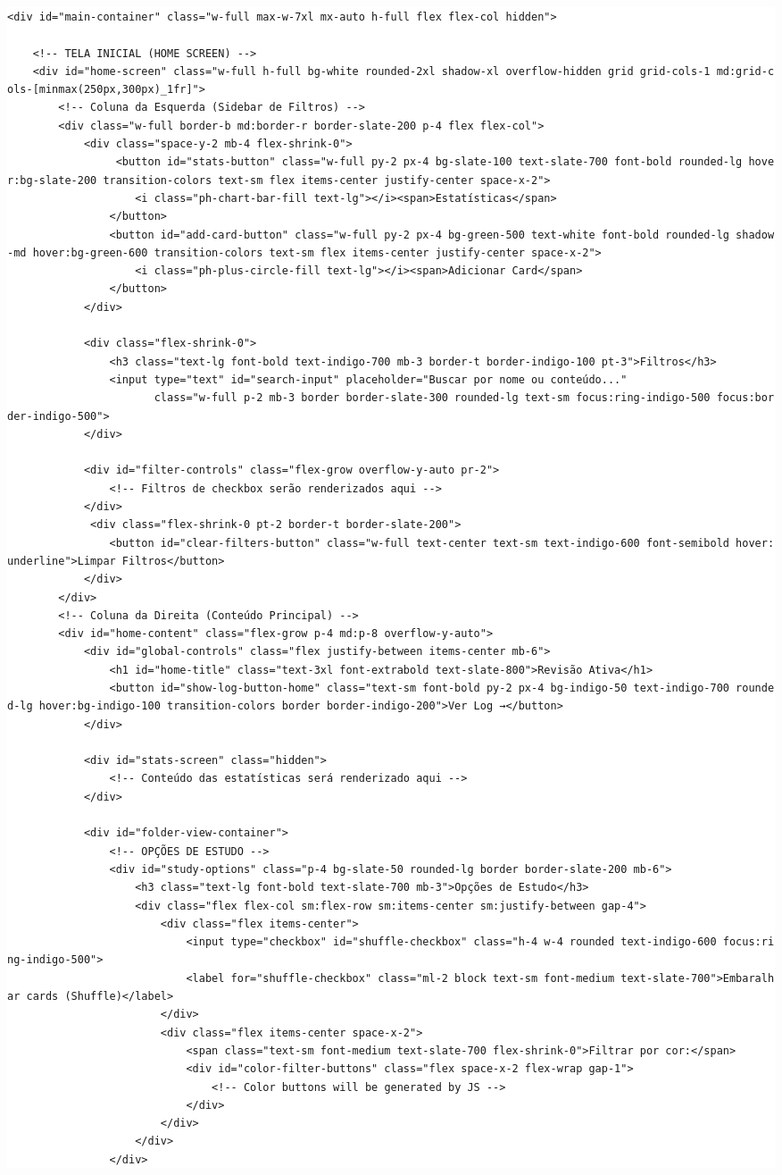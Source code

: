 
    <div id="main-container" class="w-full max-w-7xl mx-auto h-full flex flex-col hidden">

        <!-- TELA INICIAL (HOME SCREEN) -->
        <div id="home-screen" class="w-full h-full bg-white rounded-2xl shadow-xl overflow-hidden grid grid-cols-1 md:grid-cols-[minmax(250px,300px)_1fr]">
            <!-- Coluna da Esquerda (Sidebar de Filtros) -->
            <div class="w-full border-b md:border-r border-slate-200 p-4 flex flex-col">
                <div class="space-y-2 mb-4 flex-shrink-0">
                     <button id="stats-button" class="w-full py-2 px-4 bg-slate-100 text-slate-700 font-bold rounded-lg hover:bg-slate-200 transition-colors text-sm flex items-center justify-center space-x-2">
                        <i class="ph-chart-bar-fill text-lg"></i><span>Estatísticas</span>
                    </button>
                    <button id="add-card-button" class="w-full py-2 px-4 bg-green-500 text-white font-bold rounded-lg shadow-md hover:bg-green-600 transition-colors text-sm flex items-center justify-center space-x-2">
                        <i class="ph-plus-circle-fill text-lg"></i><span>Adicionar Card</span>
                    </button>
                </div>
                
                <div class="flex-shrink-0">
                    <h3 class="text-lg font-bold text-indigo-700 mb-3 border-t border-indigo-100 pt-3">Filtros</h3>
                    <input type="text" id="search-input" placeholder="Buscar por nome ou conteúdo..." 
                           class="w-full p-2 mb-3 border border-slate-300 rounded-lg text-sm focus:ring-indigo-500 focus:border-indigo-500">
                </div>

                <div id="filter-controls" class="flex-grow overflow-y-auto pr-2">
                    <!-- Filtros de checkbox serão renderizados aqui -->
                </div>
                 <div class="flex-shrink-0 pt-2 border-t border-slate-200">
                    <button id="clear-filters-button" class="w-full text-center text-sm text-indigo-600 font-semibold hover:underline">Limpar Filtros</button>
                </div>
            </div>
            <!-- Coluna da Direita (Conteúdo Principal) -->
            <div id="home-content" class="flex-grow p-4 md:p-8 overflow-y-auto">
                <div id="global-controls" class="flex justify-between items-center mb-6">
                    <h1 id="home-title" class="text-3xl font-extrabold text-slate-800">Revisão Ativa</h1>
                    <button id="show-log-button-home" class="text-sm font-bold py-2 px-4 bg-indigo-50 text-indigo-700 rounded-lg hover:bg-indigo-100 transition-colors border border-indigo-200">Ver Log →</button>
                </div>
                
                <div id="stats-screen" class="hidden">
                    <!-- Conteúdo das estatísticas será renderizado aqui -->
                </div>
                
                <div id="folder-view-container">
                    <!-- OPÇÕES DE ESTUDO -->
                    <div id="study-options" class="p-4 bg-slate-50 rounded-lg border border-slate-200 mb-6">
                        <h3 class="text-lg font-bold text-slate-700 mb-3">Opções de Estudo</h3>
                        <div class="flex flex-col sm:flex-row sm:items-center sm:justify-between gap-4">
                            <div class="flex items-center">
                                <input type="checkbox" id="shuffle-checkbox" class="h-4 w-4 rounded text-indigo-600 focus:ring-indigo-500">
                                <label for="shuffle-checkbox" class="ml-2 block text-sm font-medium text-slate-700">Embaralhar cards (Shuffle)</label>
                            </div>
                            <div class="flex items-center space-x-2">
                                <span class="text-sm font-medium text-slate-700 flex-shrink-0">Filtrar por cor:</span>
                                <div id="color-filter-buttons" class="flex space-x-2 flex-wrap gap-1">
                                    <!-- Color buttons will be generated by JS -->
                                </div>
                            </div>
                        </div>
                    </div>
